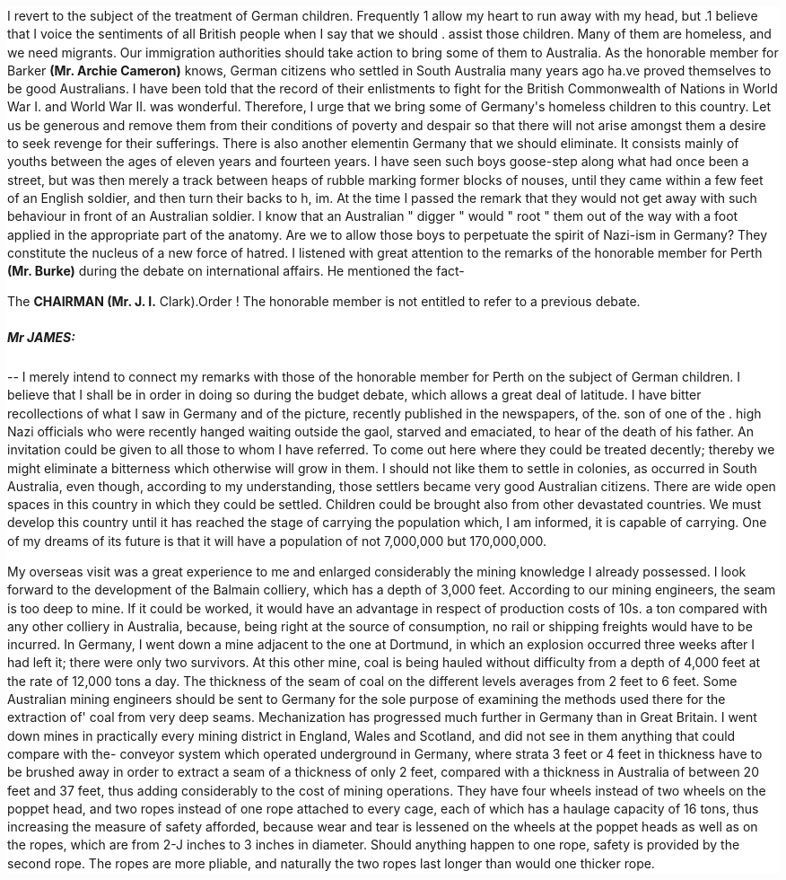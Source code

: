 I revert to the subject of the treatment of German children. Frequently 1 allow my heart to run away with my head, but .1 believe that I voice the sentiments of all British people when I say that we should . assist those children. Many of them are homeless, and we need migrants. Our immigration authorities should take action to bring some of them to Australia. As the honorable member for Barker  **(Mr. Archie Cameron)**  knows, German citizens who settled in South Australia many years ago ha.ve proved themselves to be good Australians. I have been told that the record of their enlistments to fight for the British Commonwealth of Nations in World War I. and World War II. was wonderful. Therefore, I urge that we bring some of Germany's homeless children to this country. Let us be generous and remove them from their conditions of poverty and despair so that there will not arise amongst them a desire to seek revenge for their sufferings. There is also another elementin Germany that we should eliminate. It consists mainly of youths between the ages of eleven years and fourteen years. I have seen such boys goose-step along what had once been a street, but was then merely a track between heaps of rubble marking former blocks of nouses, until they came within a few feet of an English soldier, and then turn their backs to h, im. At the time I passed the remark that they would not get away with such behaviour in front of an Australian soldier. I know that an Australian " digger " would " root " them out of the way with a foot applied in the appropriate part of the anatomy. Are we to allow those boys to perpetuate the spirit of Nazi-ism in Germany? They constitute the nucleus of a new force of hatred. I listened with great attention to the remarks of the honorable member for Perth  **(Mr. Burke)**  during the debate on international affairs. He mentioned the fact- 

The  **CHAIRMAN (Mr. J. I.**  Clark).Order ! The honorable member is not entitled to refer to a previous debate. 

##### Mr JAMES:

-- I merely intend to connect my remarks with those of the honorable member for Perth on the subject of German children. I believe that I shall be in order in doing so during the budget debate, which allows a great deal of latitude. I have bitter recollections of what I saw in Germany and of the picture, recently published in the newspapers, of the. son of one of the . high Nazi officials who were recently hanged waiting outside the gaol, starved and emaciated, to hear of the death of his father. An invitation could be given to all those to whom I have referred. To come out here where they could be treated decently; thereby we might eliminate a bitterness which otherwise will grow in them. I should not like them to settle in colonies, as occurred in South Australia, even though, according to my understanding, those settlers became very good Australian citizens. There are wide open spaces in this country in which they could be settled. Children could be brought also from other devastated countries. We must develop this country until it has reached the stage of carrying the population which, I am informed, it is capable of carrying. One of my dreams of its future is that it will have a population of not 7,000,000 but 170,000,000. 

My overseas visit was a great experience to me and enlarged considerably the mining knowledge I already possessed. I look forward to the development of the Balmain colliery, which has a depth of 3,000 feet. According to our mining engineers, the seam is too deep to mine. If it could be worked, it would have an advantage in respect of production costs of 10s. a ton compared with any other colliery in Australia, because, being right at the source of consumption, no rail or shipping freights would have to be incurred. In Germany, I went down a mine adjacent to the one at Dortmund, in which an explosion occurred three weeks after I had left it; there were only two survivors. At this other mine, coal is being hauled without difficulty from a depth of 4,000 feet at the rate of 12,000 tons a day. The thickness of the seam of coal on the different levels averages from 2 feet to 6 feet. Some Australian mining engineers should be sent to Germany for the sole purpose of examining the methods used there for the extraction of' coal from very deep seams. Mechanization has progressed much further in Germany than in Great Britain. I went down mines in practically every mining district in England, Wales and Scotland, and did not see in them anything that could compare with the- conveyor system which operated underground in Germany, where strata 3 feet or 4 feet in thickness have to be brushed away in order to extract a seam of a thickness of only 2 feet, compared with a thickness in Australia of between 20 feet and 37 feet, thus adding considerably to the cost of mining operations. They have four wheels instead of two wheels on the poppet head, and two ropes instead of one rope attached to every cage, each of which has a haulage capacity of 16 tons, thus increasing the measure of safety afforded, because wear and tear is lessened on the wheels at the poppet heads as well as on the ropes, which are from 2-J inches to 3 inches in diameter. Should anything happen to one rope, safety is provided by the second rope. The ropes are more pliable, and naturally the two ropes last longer than would one thicker rope. 
